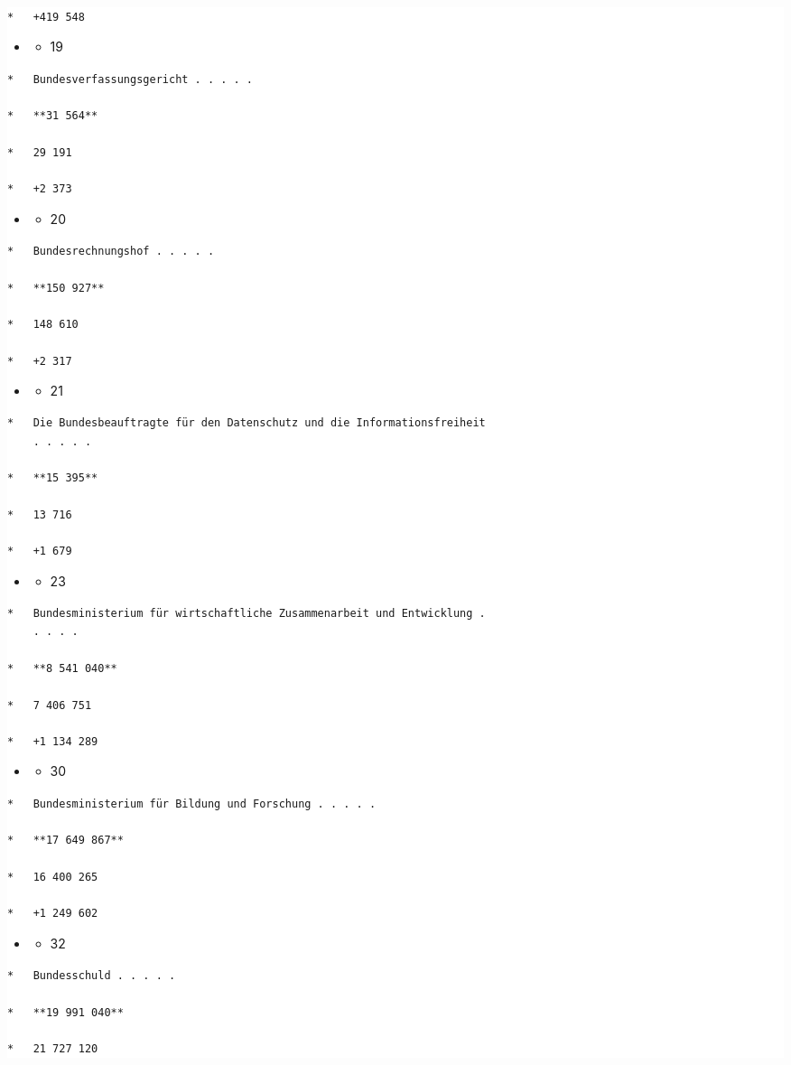     *   +419 548


*    *   19

    *   Bundesverfassungsgericht . . . . .

    *   **31 564**

    *   29 191

    *   +2 373


*    *   20

    *   Bundesrechnungshof . . . . .

    *   **150 927**

    *   148 610

    *   +2 317


*    *   21

    *   Die Bundesbeauftragte für den Datenschutz und die Informationsfreiheit
        . . . . .

    *   **15 395**

    *   13 716

    *   +1 679


*    *   23

    *   Bundesministerium für wirtschaftliche Zusammenarbeit und Entwicklung .
        . . . .

    *   **8 541 040**

    *   7 406 751

    *   +1 134 289


*    *   30

    *   Bundesministerium für Bildung und Forschung . . . . .

    *   **17 649 867**

    *   16 400 265

    *   +1 249 602


*    *   32

    *   Bundesschuld . . . . .

    *   **19 991 040**

    *   21 727 120
